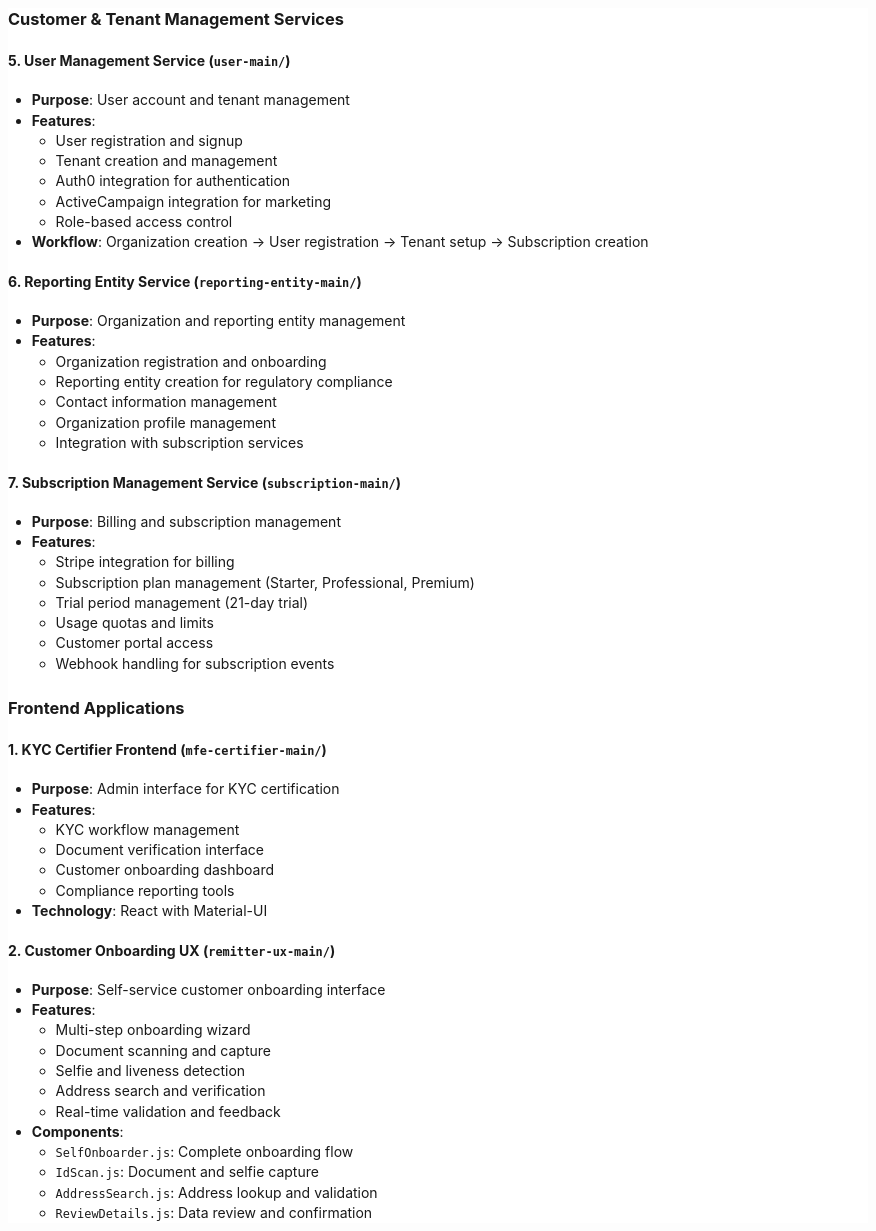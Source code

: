 ### Customer & Tenant Management Services

#### 5. User Management Service (`user-main/`)
- **Purpose**: User account and tenant management
- **Features**:
  - User registration and signup
  - Tenant creation and management
  - Auth0 integration for authentication
  - ActiveCampaign integration for marketing
  - Role-based access control
- **Workflow**: Organization creation → User registration → Tenant setup → Subscription creation

#### 6. Reporting Entity Service (`reporting-entity-main/`)
- **Purpose**: Organization and reporting entity management
- **Features**:
  - Organization registration and onboarding
  - Reporting entity creation for regulatory compliance
  - Contact information management
  - Organization profile management
  - Integration with subscription services

#### 7. Subscription Management Service (`subscription-main/`)
- **Purpose**: Billing and subscription management
- **Features**:
  - Stripe integration for billing
  - Subscription plan management (Starter, Professional, Premium)
  - Trial period management (21-day trial)
  - Usage quotas and limits
  - Customer portal access
  - Webhook handling for subscription events

### Frontend Applications

#### 1. KYC Certifier Frontend (`mfe-certifier-main/`)
- **Purpose**: Admin interface for KYC certification
- **Features**:
  - KYC workflow management
  - Document verification interface
  - Customer onboarding dashboard
  - Compliance reporting tools
- **Technology**: React with Material-UI

#### 2. Customer Onboarding UX (`remitter-ux-main/`)
- **Purpose**: Self-service customer onboarding interface
- **Features**:
  - Multi-step onboarding wizard
  - Document scanning and capture
  - Selfie and liveness detection
  - Address search and verification
  - Real-time validation and feedback
- **Components**:
  - `SelfOnboarder.js`: Complete onboarding flow
  - `IdScan.js`: Document and selfie capture
  - `AddressSearch.js`: Address lookup and validation
  - `ReviewDetails.js`: Data review and confirmation
